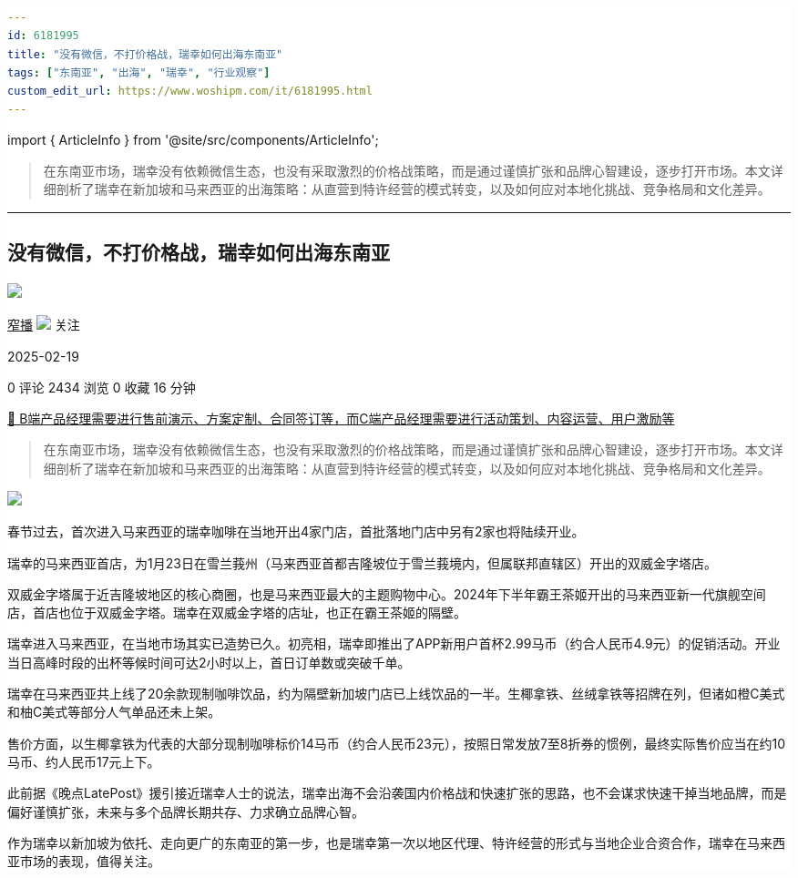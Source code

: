 ```yaml
---
id: 6181995
title: "没有微信，不打价格战，瑞幸如何出海东南亚"
tags: ["东南亚", "出海", "瑞幸", "行业观察"]
custom_edit_url: https://www.woshipm.com/it/6181995.html
---
```

import { ArticleInfo } from '@site/src/components/ArticleInfo';

<ArticleInfo
    author="窄播"
    authorLink="https://www.woshipm.com/u/1521537"
    published="2025-02-19"
    views={2434}
    comments={0}
    collects={0}
/>

> 在东南亚市场，瑞幸没有依赖微信生态，也没有采取激烈的价格战策略，而是通过谨慎扩张和品牌心智建设，逐步打开市场。本文详细剖析了瑞幸在新加坡和马来西亚的出海策略：从直营到特许经营的模式转变，以及如何应对本地化挑战、竞争格局和文化差异。

---

## 没有微信，不打价格战，瑞幸如何出海东南亚

[![](https://static.woshipm.com/view/woshipm_api_def_20230601112921_4944.png?imageView2/1/w/72/h/72/q/100)](https://www.woshipm.com/u/1521537)

[窄播](https://www.woshipm.com/u/1521537) ![](https://static.woshipm.com/tag/1122_1@2x.png) 关注

2025-02-19

0 评论 2434 浏览 0 收藏 16 分钟

[🔗 B端产品经理需要进行售前演示、方案定制、合同签订等，而C端产品经理需要进行活动策划、内容运营、用户激励等](https://ke.qidianla.com/courses/bcpm)

> 在东南亚市场，瑞幸没有依赖微信生态，也没有采取激烈的价格战策略，而是通过谨慎扩张和品牌心智建设，逐步打开市场。本文详细剖析了瑞幸在新加坡和马来西亚的出海策略：从直营到特许经营的模式转变，以及如何应对本地化挑战、竞争格局和文化差异。

![](https://image.woshipm.com/2023/04/20/f087e29a-df4a-11ed-946e-00163e0b5ff3.jpg)

春节过去，首次进入马来西亚的瑞幸咖啡在当地开出4家门店，首批落地门店中另有2家也将陆续开业。

瑞幸的马来西亚首店，为1月23日在雪兰莪州（马来西亚首都吉隆坡位于雪兰莪境内，但属联邦直辖区）开出的双威金字塔店。

双威金字塔属于近吉隆坡地区的核心商圈，也是马来西亚最大的主题购物中心。2024年下半年霸王茶姬开出的马来西亚新一代旗舰空间店，首店也位于双威金字塔。瑞幸在双威金字塔的店址，也正在霸王茶姬的隔壁。

瑞幸进入马来西亚，在当地市场其实已造势已久。初亮相，瑞幸即推出了APP新用户首杯2.99马币（约合人民币4.9元）的促销活动。开业当日高峰时段的出杯等候时间可达2小时以上，首日订单数或突破千单。

瑞幸在马来西亚共上线了20余款现制咖啡饮品，约为隔壁新加坡门店已上线饮品的一半。生椰拿铁、丝绒拿铁等招牌在列，但诸如橙C美式和柚C美式等部分人气单品还未上架。

售价方面，以生椰拿铁为代表的大部分现制咖啡标价14马币（约合人民币23元），按照日常发放7至8折券的惯例，最终实际售价应当在约10马币、约人民币17元上下。

此前据《晚点LatePost》援引接近瑞幸人士的说法，瑞幸出海不会沿袭国内价格战和快速扩张的思路，也不会谋求快速干掉当地品牌，而是偏好谨慎扩张，未来与多个品牌长期共存、力求确立品牌心智。

作为瑞幸以新加坡为依托、走向更广的东南亚的第一步，也是瑞幸第一次以地区代理、特许经营的形式与当地企业合资合作，瑞幸在马来西亚市场的表现，值得关注。
